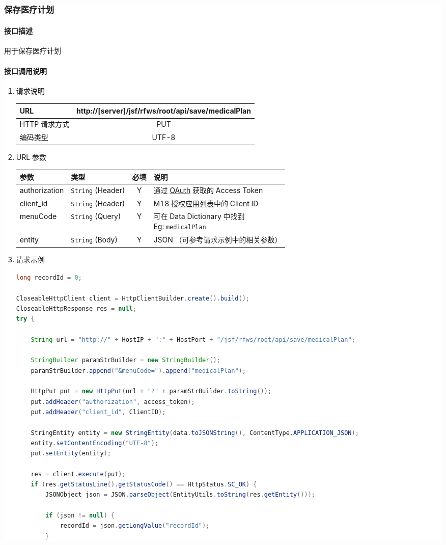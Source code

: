 ### 保存医疗计划

#### 接口描述

用于保存医疗计划

#### 接口调用说明

1.  请求说明

    | URL       | http://[server]/jsf/rfws/root/api/save/medicalPlan |
    | --------- | :--------------------------------------: |
    | HTTP 请求方式 |                   PUT                    |
    | 编码类型      |                  UTF-8                   |

2.  URL 参数

    | 参数            | 类型                |  必填  | 说明                                       |
    | ------------- | ----------------- | :--: | ---------------------------------------- |
    | authorization | `String` (Header) |  Y   | 通过 [OAuth](/en/api/ch01/#获取访问权限) 获取的 Access Token |
    | client_id     | `String` (Header) |  Y   | M18 [授权应用列表](/en/api/ch01/#创建访问账号)中的 Client ID |
    | menuCode      | `String` (Query)  |  Y   | 可在 Data Dictionary 中找到 <br/>Eg: `medicalPlan` |
    | entity        | `String` (Body)   |  Y   | JSON （可参考请求示例中的相关参数）                     |

3.  请求示例

    ```java
    long recordId = 0;

    CloseableHttpClient client = HttpClientBuilder.create().build();
    CloseableHttpResponse res = null;
    try {

        String url = "http://" + HostIP + ":" + HostPort + "/jsf/rfws/root/api/save/medicalPlan";

        StringBuilder paramStrBuilder = new StringBuilder();
        paramStrBuilder.append("&menuCode=").append("medicalPlan");

        HttpPut put = new HttpPut(url + "?" + paramStrBuilder.toString());
        put.addHeader("authorization", access_token);
        put.addHeader("client_id", ClientID);

        StringEntity entity = new StringEntity(data.toJSONString(), ContentType.APPLICATION_JSON);
        entity.setContentEncoding("UTF-8");
        put.setEntity(entity);

        res = client.execute(put);
        if (res.getStatusLine().getStatusCode() == HttpStatus.SC_OK) {
            JSONObject json = JSON.parseObject(EntityUtils.toString(res.getEntity()));

            if (json != null) {
                recordId = json.getLongValue("recordId");
            }
